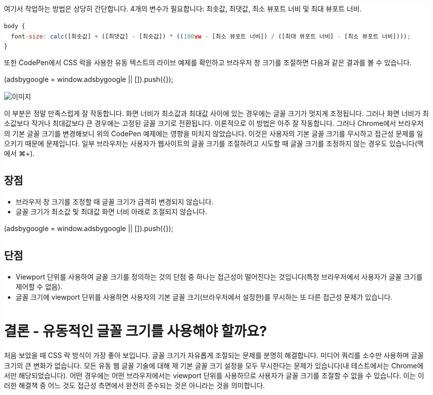 여기서 작업하는 방법은 상당히 간단합니다. 4개의 변수가 필요합니다: 최솟값, 최댓값, 최소 뷰포트 너비 및 최대 뷰포트 너비.

```js
body {
  font-size: calc([최솟값] + ([최댓값] - [최솟값]) * ((100vw - [최소 뷰포트 너비]) / ([최대 뷰포트 너비] - [최소 뷰포트 너비])));
}
```

또한 CodePen에서 CSS 락을 사용한 유동 텍스트의 라이브 예제를 확인하고 브라우저 창 크기를 조절하면 다음과 같은 결과를 볼 수 있습니다.


<ins class="adsbygoogle"
  style="display:block"
  data-ad-client="ca-pub-4877378276818686"
  data-ad-slot="9743150776"
  data-ad-format="auto"
  data-full-width-responsive="true"></ins>
<component is="script">
(adsbygoogle = window.adsbygoogle || []).push({});
</component>

![이미지](https://miro.medium.com/v2/resize:fit:1400/0*o5nXAQJhpphQ0uPH.gif)

이 부분은 정말 만족스럽게 잘 작동합니다. 화면 너비가 최소값과 최대값 사이에 있는 경우에는 글꼴 크기가 멋지게 조정됩니다. 그러나 화면 너비가 최소값보다 작거나 최대값보다 큰 경우에는 고정된 글꼴 크기로 전환됩니다. 이론적으로 이 방법은 아주 잘 작동합니다. 그러나 Chrome에서 브라우저의 기본 글꼴 크기를 변경해보니 위의 CodePen 예제에는 영향을 미치지 않았습니다. 이것은 사용자의 기본 글꼴 크기를 무시하고 접근성 문제를 일으키기 때문에 문제입니다. 일부 브라우저는 사용자가 웹사이트의 글꼴 크기를 조절하려고 시도할 때 글꼴 크기를 조정하지 않는 경우도 있습니다(맥에서 ⌘+).

## 장점

- 브라우저 창 크기를 조정할 때 글꼴 크기가 급격히 변경되지 않습니다.
- 글꼴 크기가 최소값 및 최대값 화면 너비 아래로 조절되지 않습니다.


<ins class="adsbygoogle"
  style="display:block"
  data-ad-client="ca-pub-4877378276818686"
  data-ad-slot="9743150776"
  data-ad-format="auto"
  data-full-width-responsive="true"></ins>
<component is="script">
(adsbygoogle = window.adsbygoogle || []).push({});
</component>

## 단점

- Viewport 단위를 사용하여 글꼴 크기를 정의하는 것의 단점 중 하나는 접근성이 떨어진다는 것입니다(특정 브라우저에서 사용자가 글꼴 크기를 제어할 수 없음).
- 글꼴 크기에 viewport 단위를 사용하면 사용자의 기본 글꼴 크기(브라우저에서 설정한)를 무시하는 또 다른 접근성 문제가 있습니다.

# 결론 - 유동적인 글꼴 크기를 사용해야 할까요?

처음 보았을 때 CSS 락 방식이 가장 좋아 보입니다. 글꼴 크기가 자유롭게 조절되는 문제를 분명히 해결합니다. 미디어 쿼리를 소수만 사용하며 글꼴 크기의 큰 변화가 없습니다. 모든 유동 웹 글꼴 기술에 대해 제 기본 글꼴 크기 설정을 모두 무시한다는 문제가 있습니다(내 테스트에서는 Chrome에서만 해당되었습니다). 어떤 경우에는 어떤 브라우저에서는 viewport 단위를 사용하므로 사용자가 글꼴 크기를 조절할 수 없을 수 있습니다. 이는 이러한 해결책 중 어느 것도 접근성 측면에서 완전히 준수되는 것은 아니라는 것을 의미합니다.
